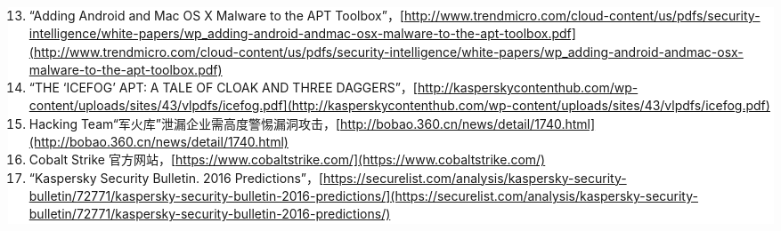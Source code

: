 13.  “Adding Android and Mac OS X Malware to the APT Toolbox”，[http://www.trendmicro.com/cloud-content/us/pdfs/security-intelligence/white-papers/wp_adding-android-andmac-osx-malware-to-the-apt-toolbox.pdf](http://www.trendmicro.com/cloud-content/us/pdfs/security-intelligence/white-papers/wp_adding-android-andmac-osx-malware-to-the-apt-toolbox.pdf)
14.  “THE ‘ICEFOG’ APT: A TALE OF CLOAK AND THREE DAGGERS”，[http://kasperskycontenthub.com/wp-content/uploads/sites/43/vlpdfs/icefog.pdf](http://kasperskycontenthub.com/wp-content/uploads/sites/43/vlpdfs/icefog.pdf)
15.  Hacking Team“军火库”泄漏企业需高度警惕漏洞攻击，[http://bobao.360.cn/news/detail/1740.html](http://bobao.360.cn/news/detail/1740.html)
16.  Cobalt Strike 官方网站，[https://www.cobaltstrike.com/](https://www.cobaltstrike.com/)
17.  “Kaspersky Security Bulletin. 2016 Predictions”，[https://securelist.com/analysis/kaspersky-security-bulletin/72771/kaspersky-security-bulletin-2016-predictions/](https://securelist.com/analysis/kaspersky-security-bulletin/72771/kaspersky-security-bulletin-2016-predictions/)